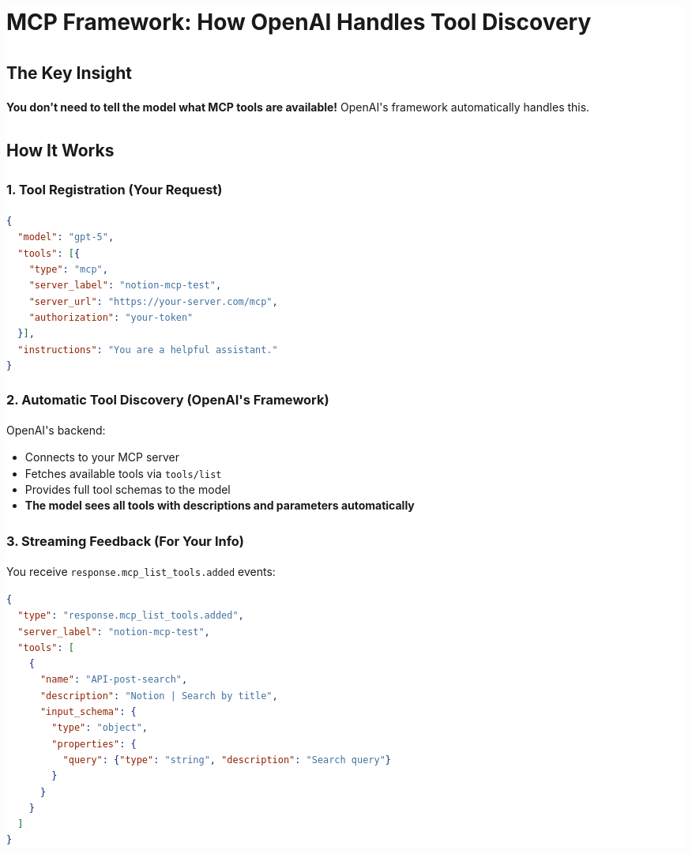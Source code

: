 # MCP Framework: How OpenAI Handles Tool Discovery

## The Key Insight

**You don't need to tell the model what MCP tools are available!** OpenAI's framework automatically handles this.

## How It Works

### 1. **Tool Registration** (Your Request)
```json
{
  "model": "gpt-5",
  "tools": [{
    "type": "mcp",
    "server_label": "notion-mcp-test",
    "server_url": "https://your-server.com/mcp",
    "authorization": "your-token"
  }],
  "instructions": "You are a helpful assistant."
}
```

### 2. **Automatic Tool Discovery** (OpenAI's Framework)
OpenAI's backend:
- Connects to your MCP server
- Fetches available tools via `tools/list`
- Provides full tool schemas to the model
- **The model sees all tools with descriptions and parameters automatically**

### 3. **Streaming Feedback** (For Your Info)
You receive `response.mcp_list_tools.added` events:
```json
{
  "type": "response.mcp_list_tools.added",
  "server_label": "notion-mcp-test",
  "tools": [
    {
      "name": "API-post-search",
      "description": "Notion | Search by title",
      "input_schema": {
        "type": "object",
        "properties": {
          "query": {"type": "string", "description": "Search query"}
        }
      }
    }
  ]
}
```
